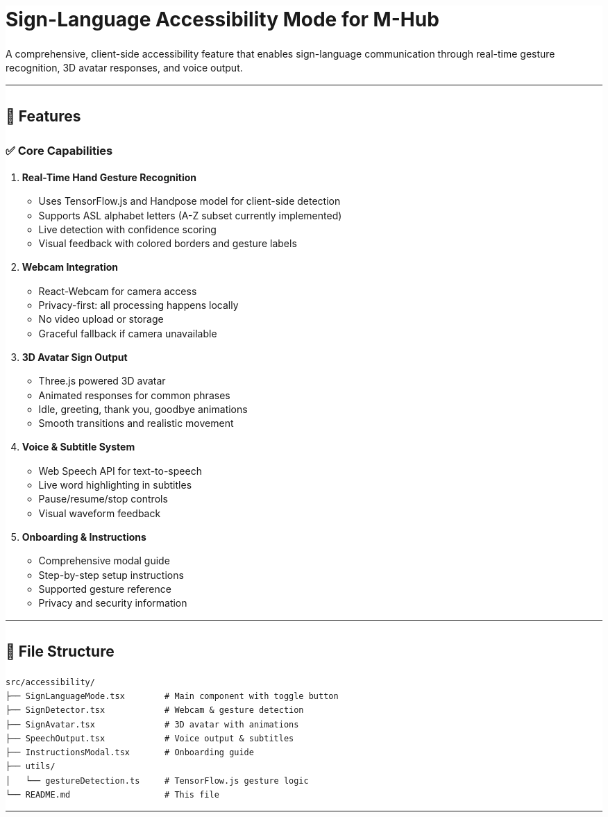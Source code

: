 # Sign-Language Accessibility Mode for M-Hub

A comprehensive, client-side accessibility feature that enables sign-language communication through real-time gesture recognition, 3D avatar responses, and voice output.

---

## 🌟 Features

### ✅ Core Capabilities

1. **Real-Time Hand Gesture Recognition**
   - Uses TensorFlow.js and Handpose model for client-side detection
   - Supports ASL alphabet letters (A-Z subset currently implemented)
   - Live detection with confidence scoring
   - Visual feedback with colored borders and gesture labels

2. **Webcam Integration**
   - React-Webcam for camera access
   - Privacy-first: all processing happens locally
   - No video upload or storage
   - Graceful fallback if camera unavailable

3. **3D Avatar Sign Output**
   - Three.js powered 3D avatar
   - Animated responses for common phrases
   - Idle, greeting, thank you, goodbye animations
   - Smooth transitions and realistic movement

4. **Voice & Subtitle System**
   - Web Speech API for text-to-speech
   - Live word highlighting in subtitles
   - Pause/resume/stop controls
   - Visual waveform feedback

5. **Onboarding & Instructions**
   - Comprehensive modal guide
   - Step-by-step setup instructions
   - Supported gesture reference
   - Privacy and security information

---

## 📁 File Structure

```
src/accessibility/
├── SignLanguageMode.tsx        # Main component with toggle button
├── SignDetector.tsx            # Webcam & gesture detection
├── SignAvatar.tsx              # 3D avatar with animations
├── SpeechOutput.tsx            # Voice output & subtitles
├── InstructionsModal.tsx       # Onboarding guide
├── utils/
│   └── gestureDetection.ts     # TensorFlow.js gesture logic
└── README.md                   # This file
```

---